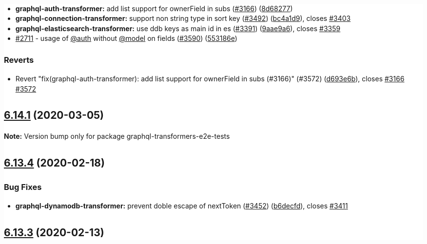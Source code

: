* **graphql-auth-transformer:** add list support for ownerField in subs ([#3166](https://github.com/aws-amplify/amplify-cli/issues/3166)) ([8d68277](https://github.com/aws-amplify/amplify-cli/commit/8d6827752ebd076424d3c76122b136eca65b02a8))
* **graphql-connection-transformer:** support non string type in sort key ([#3492](https://github.com/aws-amplify/amplify-cli/issues/3492)) ([bc4a1d9](https://github.com/aws-amplify/amplify-cli/commit/bc4a1d9bd707c62ea2c4ec685401f34dfeca0bd0)), closes [#3403](https://github.com/aws-amplify/amplify-cli/issues/3403)
* **graphql-elasticsearch-transformer:** use ddb keys as main id in es ([#3391](https://github.com/aws-amplify/amplify-cli/issues/3391)) ([9aae9a6](https://github.com/aws-amplify/amplify-cli/commit/9aae9a6681c5ff744d908b5292a5b00faa14de4d)), closes [#3359](https://github.com/aws-amplify/amplify-cli/issues/3359)
* [#2711](https://github.com/aws-amplify/amplify-cli/issues/2711) - usage of [@auth](https://github.com/auth) without [@model](https://github.com/model) on fields ([#3590](https://github.com/aws-amplify/amplify-cli/issues/3590)) ([553186e](https://github.com/aws-amplify/amplify-cli/commit/553186e53050cafdf27120443d176023ef4acebc))


### Reverts

* Revert "fix(graphql-auth-transformer): add list support for ownerField in subs (#3166)" (#3572) ([d693e6b](https://github.com/aws-amplify/amplify-cli/commit/d693e6b2819a5d20188fa9f68d94ef955e474bd3)), closes [#3166](https://github.com/aws-amplify/amplify-cli/issues/3166) [#3572](https://github.com/aws-amplify/amplify-cli/issues/3572)





## [6.14.1](https://github.com/aws-amplify/amplify-cli/compare/graphql-transformers-e2e-tests@6.13.6-beta.0...graphql-transformers-e2e-tests@6.14.1) (2020-03-05)

**Note:** Version bump only for package graphql-transformers-e2e-tests





## [6.13.4](https://github.com/aws-amplify/amplify-cli/compare/graphql-transformers-e2e-tests@6.13.3...graphql-transformers-e2e-tests@6.13.4) (2020-02-18)


### Bug Fixes

* **graphql-dynamodb-transformer:** prevent doble escape of nextToken ([#3452](https://github.com/aws-amplify/amplify-cli/issues/3452)) ([b6decfd](https://github.com/aws-amplify/amplify-cli/commit/b6decfddf232ed8a1d8b3e51ad881bc083b45114)), closes [#3411](https://github.com/aws-amplify/amplify-cli/issues/3411)





## [6.13.3](https://github.com/aws-amplify/amplify-cli/compare/graphql-transformers-e2e-tests@6.13.2...graphql-transformers-e2e-tests@6.13.3) (2020-02-13)

